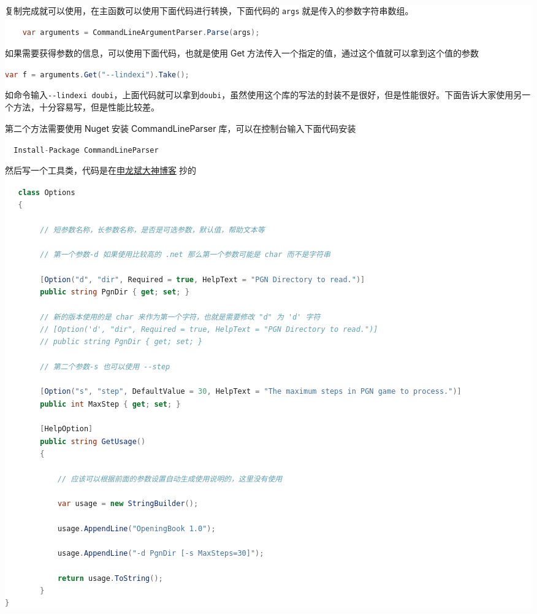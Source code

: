 ```csharp


```

复制完成就可以使用，在主函数可以使用下面代码进行转换，下面代码的 `args` 就是传入的参数字符串数组。


```csharp
    var arguments = CommandLineArgumentParser.Parse(args);
```

如果需要获得参数的信息，可以使用下面代码，也就是使用 Get 方法传入一个指定的值，通过这个值就可以拿到这个值的参数

```csharp
var f = arguments.Get("--lindexi").Take();
```

如命令输入`--lindexi doubi`，上面代码就可以拿到`doubi`，虽然使用这个库的写法的封装不是很好，但是性能很好。下面告诉大家使用另一个方法，十分容易写，但是性能比较差。

第二个方法需要使用 Nuget 安装 CommandLineParser 库，可以在控制台输入下面代码安装


```csharp
  Install-Package CommandLineParser
```

然后写一个工具类，代码是在[申龙斌大神博客](http://www.cnblogs.com/speeding/archive/2012/08/07/2626066.html) 抄的


```csharp
   class Options
   {

        // 短参数名称，长参数名称，是否是可选参数，默认值，帮助文本等

        // 第一个参数-d 如果使用比较高的 .net 那么第一个参数可能是 char 而不是字符串

        [Option("d", "dir", Required = true, HelpText = "PGN Directory to read.")]
        public string PgnDir { get; set; }

        // 新的版本使用的是 char 来作为第一个字符，也就是需要修改 "d" 为 'd' 字符
        // [Option('d', "dir", Required = true, HelpText = "PGN Directory to read.")]
        // public string PgnDir { get; set; }

        // 第二个参数-s 也可以使用 --step 

        [Option("s", "step", DefaultValue = 30, HelpText = "The maximum steps in PGN game to process.")]
        public int MaxStep { get; set; }

        [HelpOption]
        public string GetUsage()
        {

            // 应该可以根据前面的参数设置自动生成使用说明的，这里没有使用

            var usage = new StringBuilder();

            usage.AppendLine("OpeningBook 1.0");

            usage.AppendLine("-d PgnDir [-s MaxSteps=30]");

            return usage.ToString();
        }
}
```
